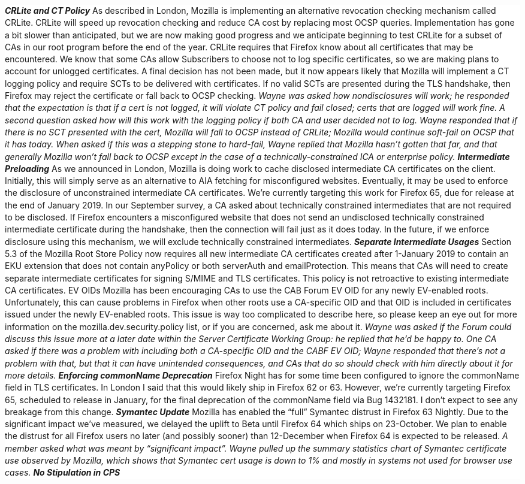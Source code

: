 _**CRLite and CT Policy**_
As described in London, Mozilla is implementing an alternative revocation checking mechanism called CRLite. CRLite will speed up revocation checking and reduce CA cost by replacing most OCSP queries. Implementation has gone a bit slower than anticipated, but we are now making good progress and we anticipate beginning to test CRLite for a subset of CAs in our root program before the end of the year. CRLite requires that Firefox know about all certificates that may be encountered. We know that some CAs allow Subscribers to choose not to log specific certificates, so we are making plans to account for unlogged certificates. A final decision has not been made, but it now appears likely that Mozilla will implement a CT logging policy and require SCTs to be delivered with certificates. If no valid SCTs are presented during the TLS handshake, then Firefox may reject the certificate or fall back to OCSP checking. _Wayne was asked how nondisclosures will work; he responded that the expectation is that if a cert is not logged, it will violate CT policy and fail closed; certs that are logged will work fine. A second question asked how will this work with the logging policy if both CA and user decided not to log. Wayne responded that if there is no SCT presented with the cert, Mozilla will fall to OCSP instead of CRLite; Mozilla would continue soft-fail on OCSP that it has today. When asked if this was a stepping stone to hard-fail, Wayne replied that Mozilla hasn’t gotten that far, and that generally Mozilla won’t fall back to OCSP except in the case of a technically-constrained ICA or enterprise policy._
_**Intermediate Preloading**_
As we announced in London, Mozilla is doing work to cache disclosed intermediate CA certificates on the client. Initially, this will simply serve as an alternative to AIA fetching for misconfigured websites. Eventually, it may be used to enforce the disclosure of unconstrained intermediate CA certificates. We’re currently targeting this work for Firefox 65, due for release at the end of January 2019. In our September survey, a CA asked about technically constrained intermediates that are not required to be disclosed. If Firefox encounters a misconfigured website that does not send an undisclosed technically constrained intermediate certificate during the handshake, then the connection will fail just as it does today. In the future, if we enforce disclosure using this mechanism, we will exclude technically constrained intermediates.
_**Separate Intermediate Usages**_
Section 5.3 of the Mozilla Root Store Policy now requires all new intermediate CA certificates created after 1-January 2019 to contain an EKU extension that does not contain anyPolicy or both serverAuth and emailProtection. This means that CAs will need to create separate intermediate certificates for signing S/MIME and TLS certificates. This policy is not retroactive to existing intermediate CA certificates.
EV OIDs
Mozilla has been encouraging CAs to use the CAB Forum EV OID for any newly EV-enabled roots. Unfortunately, this can cause problems in Firefox when other roots use a CA-specific OID and that OID is included in certificates issued under the newly EV-enabled roots. This issue is way too complicated to describe here, so please keep an eye out for more information on the mozilla.dev.security.policy list, or if you are concerned, ask me about it. _Wayne was asked if the Forum could discuss this issue more at a later date within the Server Certificate Working Group: he replied that he’d be happy to. One CA asked if there was a problem with including both a CA-specific OID and the CABF EV OID; Wayne responded that there’s not a problem with that, but that it can have unintended consequences, and CAs that do so should check with him directly about it for more details._
_**Enforcing commonName Deprecation**_
Firefox Night has for some time been configured to ignore the commonName field in TLS certificates. In London I said that this would likely ship in Firefox 62 or 63. However, we’re currently targeting Firefox 65, scheduled to release in January, for the final deprecation of the commonName field via Bug 1432181. I don’t expect to see any breakage from this change.
_**Symantec Update**_
Mozilla has enabled the “full” Symantec distrust in Firefox 63 Nightly. Due to the significant impact we’ve measured, we delayed the uplift to Beta until Firefox 64 which ships on 23-October. We plan to enable the distrust for all Firefox users no later (and possibly sooner) than 12-December when Firefox 64 is expected to be released. _A member asked what was meant by “significant impact”. Wayne pulled up the summary statistics chart of Symantec certificate use observed by Mozilla, which shows that Symantec cert usage is down to 1% and mostly in systems not used for browser use cases._
_**No Stipulation in CPS**_